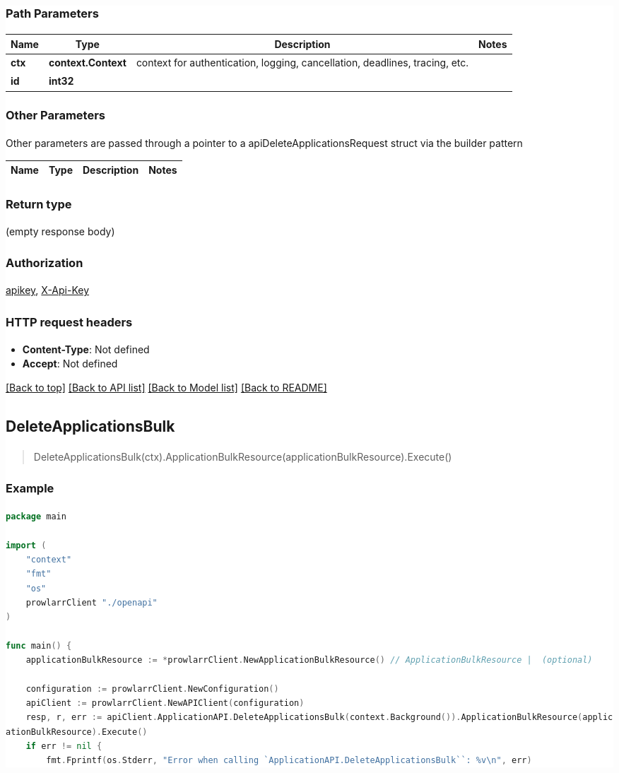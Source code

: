 ```go
```

### Path Parameters


Name | Type | Description  | Notes
------------- | ------------- | ------------- | -------------
**ctx** | **context.Context** | context for authentication, logging, cancellation, deadlines, tracing, etc.
**id** | **int32** |  | 

### Other Parameters

Other parameters are passed through a pointer to a apiDeleteApplicationsRequest struct via the builder pattern


Name | Type | Description  | Notes
------------- | ------------- | ------------- | -------------


### Return type

 (empty response body)

### Authorization

[apikey](../README.md#apikey), [X-Api-Key](../README.md#X-Api-Key)

### HTTP request headers

- **Content-Type**: Not defined
- **Accept**: Not defined

[[Back to top]](#) [[Back to API list]](../README.md#documentation-for-api-endpoints)
[[Back to Model list]](../README.md#documentation-for-models)
[[Back to README]](../README.md)


## DeleteApplicationsBulk

> DeleteApplicationsBulk(ctx).ApplicationBulkResource(applicationBulkResource).Execute()



### Example

```go
package main

import (
    "context"
    "fmt"
    "os"
    prowlarrClient "./openapi"
)

func main() {
    applicationBulkResource := *prowlarrClient.NewApplicationBulkResource() // ApplicationBulkResource |  (optional)

    configuration := prowlarrClient.NewConfiguration()
    apiClient := prowlarrClient.NewAPIClient(configuration)
    resp, r, err := apiClient.ApplicationAPI.DeleteApplicationsBulk(context.Background()).ApplicationBulkResource(applicationBulkResource).Execute()
    if err != nil {
        fmt.Fprintf(os.Stderr, "Error when calling `ApplicationAPI.DeleteApplicationsBulk``: %v\n", err)
```